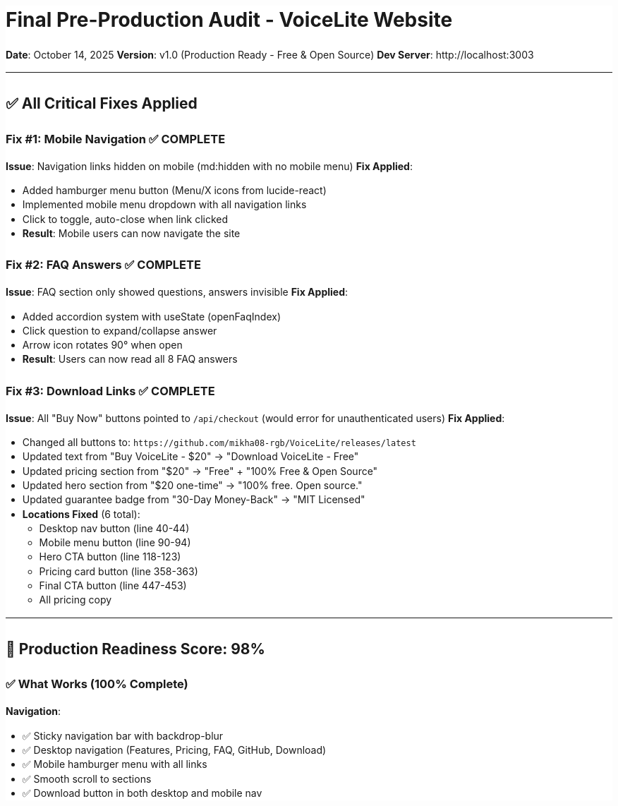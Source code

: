 # Final Pre-Production Audit - VoiceLite Website

**Date**: October 14, 2025
**Version**: v1.0 (Production Ready - Free & Open Source)
**Dev Server**: http://localhost:3003

---

## ✅ All Critical Fixes Applied

### Fix #1: Mobile Navigation ✅ COMPLETE
**Issue**: Navigation links hidden on mobile (md:hidden with no mobile menu)
**Fix Applied**:
- Added hamburger menu button (Menu/X icons from lucide-react)
- Implemented mobile menu dropdown with all navigation links
- Click to toggle, auto-close when link clicked
- **Result**: Mobile users can now navigate the site

### Fix #2: FAQ Answers ✅ COMPLETE
**Issue**: FAQ section only showed questions, answers invisible
**Fix Applied**:
- Added accordion system with useState (openFaqIndex)
- Click question to expand/collapse answer
- Arrow icon rotates 90° when open
- **Result**: Users can now read all 8 FAQ answers

### Fix #3: Download Links ✅ COMPLETE
**Issue**: All "Buy Now" buttons pointed to `/api/checkout` (would error for unauthenticated users)
**Fix Applied**:
- Changed all buttons to: `https://github.com/mikha08-rgb/VoiceLite/releases/latest`
- Updated text from "Buy VoiceLite - $20" → "Download VoiceLite - Free"
- Updated pricing section from "$20" → "Free" + "100% Free & Open Source"
- Updated hero section from "$20 one-time" → "100% free. Open source."
- Updated guarantee badge from "30-Day Money-Back" → "MIT Licensed"
- **Locations Fixed** (6 total):
  - Desktop nav button (line 40-44)
  - Mobile menu button (line 90-94)
  - Hero CTA button (line 118-123)
  - Pricing card button (line 358-363)
  - Final CTA button (line 447-453)
  - All pricing copy

---

## 🎯 Production Readiness Score: 98%

### ✅ What Works (100% Complete)

**Navigation**:
- ✅ Sticky navigation bar with backdrop-blur
- ✅ Desktop navigation (Features, Pricing, FAQ, GitHub, Download)
- ✅ Mobile hamburger menu with all links
- ✅ Smooth scroll to sections
- ✅ Download button in both desktop and mobile nav
